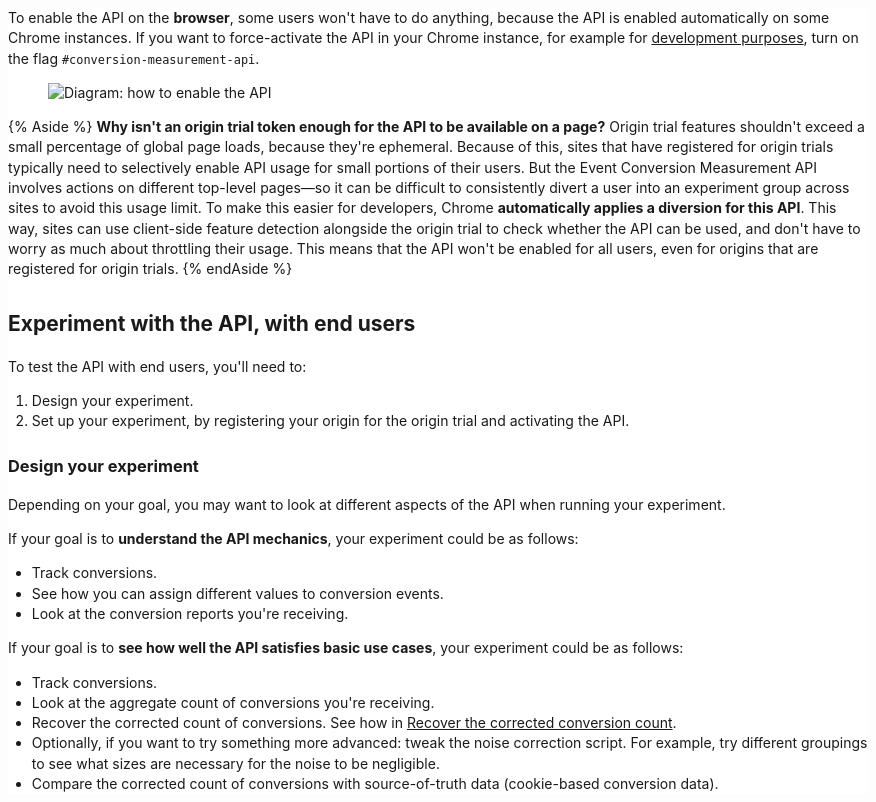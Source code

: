 To enable the API on the **browser**, some users won't have to do anything, because the API is
enabled automatically on some Chrome instances. If you want to force-activate the API in your Chrome
instance, for example for [development purposes](/#develop-locally), turn on the flag
`#conversion-measurement-api`.

<figure class="w-figure">
  <img src="./api-enable.jpg" alt="Diagram: how to enable the API">
</figure>

{% Aside %}
**Why isn't an origin trial token enough for the API to be available on a page?**
Origin trial features shouldn't exceed a small percentage of global page loads, because they're
ephemeral. Because of this, sites that have registered for origin trials typically need to
selectively enable API usage for small portions of their users. But the Event Conversion Measurement
API involves actions on different top-level pages—so it can be difficult to consistently divert a
user into an experiment group across sites to avoid this usage limit. To make this easier for
developers, Chrome **automatically applies a diversion for this API**. This way, sites can use
client-side feature detection alongside the origin trial to check whether the API can be used, and
don't have to worry as much about throttling their usage.
This means that the API won't be enabled for all users, even for origins that are registered for
origin trials.
{% endAside %}

## Experiment with the API, with end users

To test the API with end users, you'll need to:

1. Design your experiment.
1. Set up your experiment, by registering your origin for the origin trial and activating the API.

### Design your experiment

Depending on your goal, you may want to look at different aspects of the API when running your
experiment.

If your goal is to **understand the API mechanics**, your experiment could be as follows:

- Track conversions.
- See how you can assign different values to conversion events.
- Look at the conversion reports you're receiving.

If your goal is to **see how well the API satisfies basic use cases**, your experiment could be as
follows:

- Track conversions.
- Look at the aggregate count of conversions you're receiving.
- Recover the corrected count of conversions. See how in [Recover the corrected conversion
  count](<#(optional)-recover-the-corrected-conversion-count>).
- Optionally, if you want to try something more advanced: tweak the noise correction script. For
  example, try different groupings to see what sizes are necessary for the noise to be negligible.
- Compare the corrected count of conversions with source-of-truth data (cookie-based conversion data).

